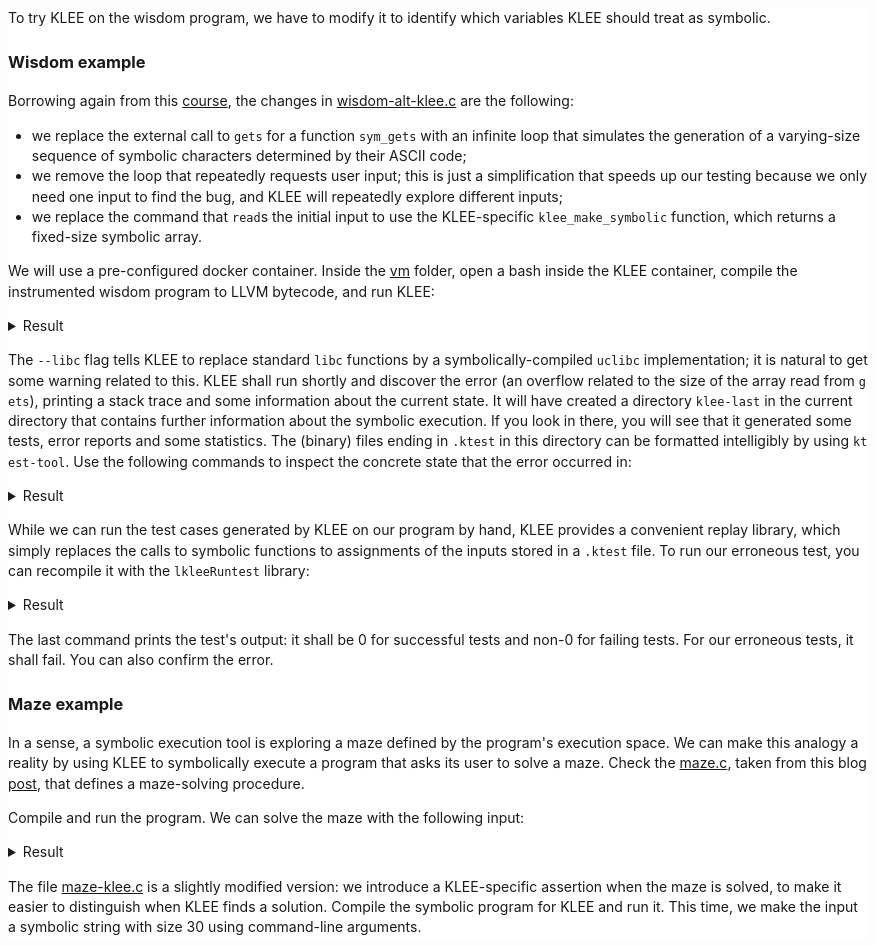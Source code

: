 To try KLEE on the wisdom program, we have to modify it to identify which variables KLEE should treat as symbolic.

### Wisdom example

Borrowing again from this [course](https://www.coursera.org/learn/software-security), the changes in [wisdom-alt-klee.c](../c/misc/wisdom/wisdom-alt-klee.c) are the following:
* we replace the external call to `gets` for a function `sym_gets` with an infinite loop that simulates the generation of a varying-size sequence of symbolic characters determined by their ASCII code;
* we remove the loop that repeatedly requests user input; this is just a simplification that speeds up our testing because we only need one input to find the bug, and KLEE will repeatedly explore different inputs;
* we replace the command that `read`s the initial input to use the KLEE-specific `klee_make_symbolic` function, which returns a fixed-size symbolic array.

We will use a pre-configured docker container. Inside the [vm](../vm) folder, open a bash inside the KLEE container, compile the instrumented wisdom program to LLVM bytecode, and run KLEE:

<details><summary>Result</summary></details>

The `--libc` flag tells KLEE to replace standard `libc` functions by a symbolically-compiled `uclibc` implementation; it is natural to get some warning related to this.
KLEE shall run shortly and discover the error (an overflow related to the size of the array read from `gets`), printing a stack trace and some information about the current state. It will have created a directory `klee-last` in the current directory that contains further information about the symbolic execution. If you look in there, you will see that it generated some tests, error reports and some statistics.
The (binary) files ending in `.ktest` in this directory can be formatted intelligibly by using `ktest-tool`. Use the following commands to inspect the concrete state that the error occurred in:

<details><summary>Result</summary></details>

While we can run the test cases generated by KLEE on our program by hand, KLEE provides a convenient replay library, which simply replaces the calls to symbolic functions to assignments of the inputs stored in a `.ktest` file.
To run our erroneous test, you can recompile it with the `lkleeRuntest` library:

<details><summary>Result</summary></details>
 
The last command prints the test's output: it shall be 0 for successful tests and non-0 for failing tests.
For our erroneous tests, it shall fail. You can also confirm the error.

### Maze example

In a sense, a symbolic execution tool is exploring a maze defined by the program's execution space. We can make this analogy a reality by using KLEE to symbolically execute a program that asks its user to solve a maze. Check the [maze.c](../c/misc/maze/maze.c), taken from this blog [post](https://feliam.wordpress.com/2010/10/07/the-symbolic-maze/), that defines a maze-solving procedure.

Compile and run the program. We can solve the maze with the following input:
<details><summary>Result</summary></details>

The file [maze-klee.c](../c/misc/maze/maze-klee.c) is a slightly modified version: we introduce a KLEE-specific assertion when the maze is solved, to make it easier to distinguish when KLEE finds a solution.
Compile the symbolic program for KLEE and run it. This time, we make the input a symbolic string with size 30 using command-line arguments.
